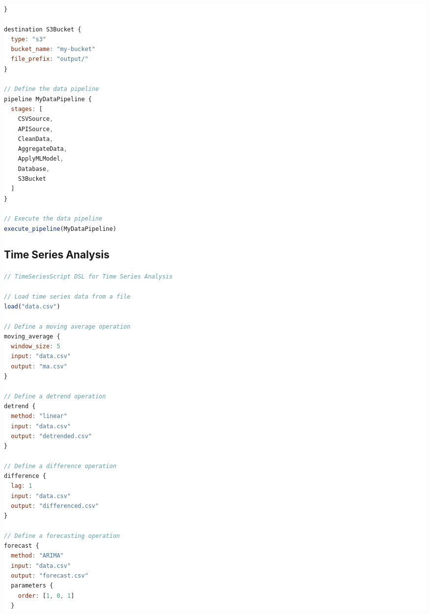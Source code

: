 ```JavaScript
}

destination S3Bucket {
  type: "s3"
  bucket_name: "my-bucket"
  file_prefix: "output/"
}

// Define the data pipeline
pipeline MyDataPipeline {
  stages: [
    CSVSource,
    APISource,
    CleanData,
    AggregateData,
    ApplyMLModel,
    Database,
    S3Bucket
  ]
}

// Execute the data pipeline
execute_pipeline(MyDataPipeline)

```

## Time Series Analysis
```JavaScript
// TimeSeriesScript DSL for Time Series Analysis

// Load time series data from a file
load("data.csv")

// Define a moving average operation
moving_average {
  window_size: 5
  input: "data.csv"
  output: "ma.csv"
}

// Define a detrend operation
detrend {
  method: "linear"
  input: "data.csv"
  output: "detrended.csv"
}

// Define a difference operation
difference {
  lag: 1
  input: "data.csv"
  output: "differenced.csv"
}

// Define a forecasting operation
forecast {
  method: "ARIMA"
  input: "data.csv"
  output: "forecast.csv"
  parameters {
    order: [1, 0, 1]
  }
```
